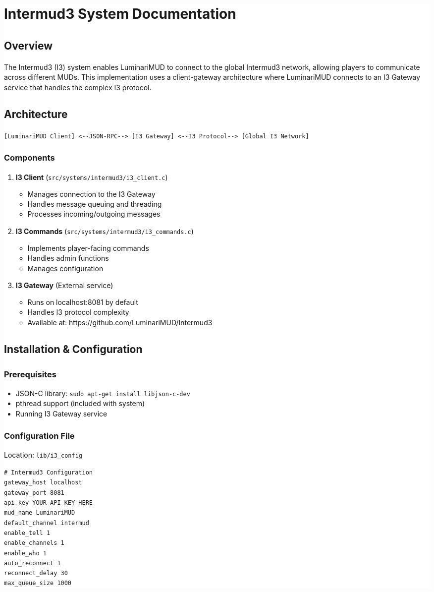 # Intermud3 System Documentation

## Overview

The Intermud3 (I3) system enables LuminariMUD to connect to the global Intermud3 network, allowing players to communicate across different MUDs. This implementation uses a client-gateway architecture where LuminariMUD connects to an I3 Gateway service that handles the complex I3 protocol.

## Architecture

```
[LuminariMUD Client] <--JSON-RPC--> [I3 Gateway] <--I3 Protocol--> [Global I3 Network]
```

### Components

1. **I3 Client** (`src/systems/intermud3/i3_client.c`)
   - Manages connection to the I3 Gateway
   - Handles message queuing and threading
   - Processes incoming/outgoing messages

2. **I3 Commands** (`src/systems/intermud3/i3_commands.c`)
   - Implements player-facing commands
   - Handles admin functions
   - Manages configuration

3. **I3 Gateway** (External service)
   - Runs on localhost:8081 by default
   - Handles I3 protocol complexity
   - Available at: https://github.com/LuminariMUD/Intermud3

## Installation & Configuration

### Prerequisites

- JSON-C library: `sudo apt-get install libjson-c-dev`
- pthread support (included with system)
- Running I3 Gateway service

### Configuration File

Location: `lib/i3_config`

```
# Intermud3 Configuration
gateway_host localhost
gateway_port 8081
api_key YOUR-API-KEY-HERE
mud_name LuminariMUD
default_channel intermud
enable_tell 1
enable_channels 1
enable_who 1
auto_reconnect 1
reconnect_delay 30
max_queue_size 1000
```
